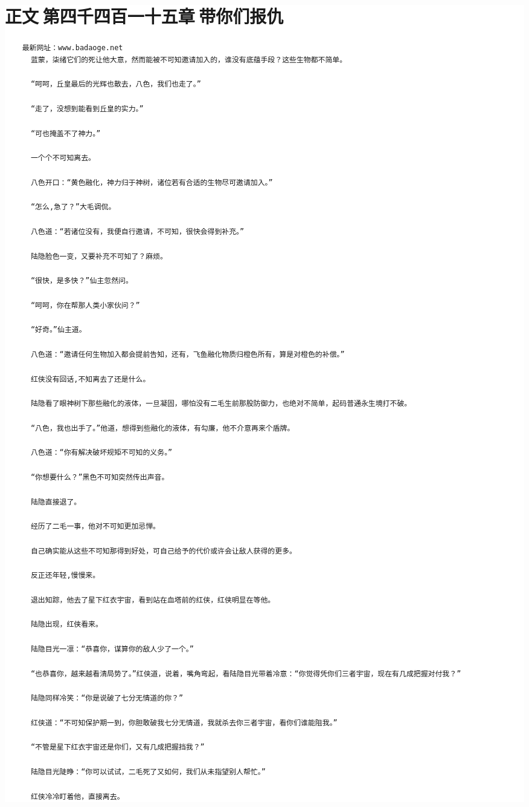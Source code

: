 # 正文 第四千四百一十五章 带你们报仇
        最新网址：www.badaoge.net
          蓝蒙，柒绪它们的死让他大意，然而能被不可知邀请加入的，谁没有底蕴手段？这些生物都不简单。
      
          “呵呵，丘皇最后的光辉也散去，八色，我们也走了。”
      
          “走了，没想到能看到丘皇的实力。”
      
          “可也掩盖不了神力。”
      
          一个个不可知离去。
      
          八色开口：“黄色融化，神力归于神树，诸位若有合适的生物尽可邀请加入。”
      
          “怎么,急了？”大毛调侃。
      
          八色道：“若诸位没有，我便自行邀请，不可知，很快会得到补充。”
      
          陆隐脸色一变，又要补充不可知了？麻烦。
      
          “很快，是多快？”仙主忽然问。
      
          “呵呵，你在帮那人类小家伙问？”
      
          “好奇。”仙主道。
      
          八色道：“邀请任何生物加入都会提前告知，还有，飞鱼融化物质归橙色所有，算是对橙色的补偿。”
      
          红侠没有回话,不知离去了还是什么。
      
          陆隐看了眼神树下那些融化的液体，一旦凝固，哪怕没有二毛生前那股防御力，也绝对不简单，起码普通永生境打不破。
      
          “八色，我也出手了。”他道，想得到些融化的液体，有勾廉，他不介意再来个盾牌。
      
          八色道：“你有解决破坏规矩不可知的义务。”
      
          “你想要什么？”黑色不可知突然传出声音。
      
          陆隐直接退了。
      
          经历了二毛一事，他对不可知更加忌惮。
      
          自己确实能从这些不可知那得到好处，可自己给予的代价或许会让敌人获得的更多。
      
          反正还年轻,慢慢来。
      
          退出知踪，他去了星下红衣宇宙，看到站在血塔前的红侠，红侠明显在等他。
      
          陆隐出现，红侠看来。
      
          陆隐目光一凛：“恭喜你，谋算你的敌人少了一个。”
      
          “也恭喜你，越来越看清局势了。”红侠道，说着，嘴角弯起，看陆隐目光带着冷意：“你觉得凭你们三者宇宙，现在有几成把握对付我？”
      
          陆隐同样冷笑：“你是说破了七分无情道的你？”
      
          红侠道：“不可知保护期一到，你胆敢破我七分无情道，我就杀去你三者宇宙，看你们谁能阻我。”
      
          “不管是星下红衣宇宙还是你们，又有几成把握挡我？”
      
          陆隐目光陡睁：“你可以试试，二毛死了又如何，我们从未指望别人帮忙。”
      
          红侠冷冷盯着他，直接离去。
      